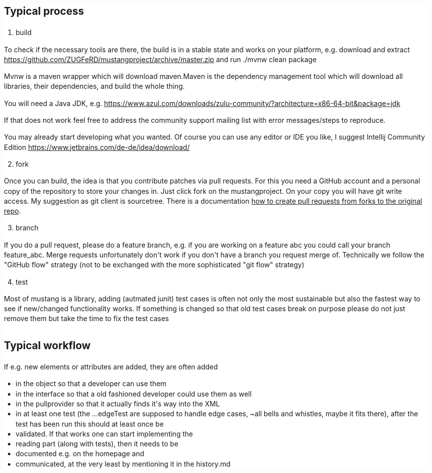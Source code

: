 
## Typical process

1. build

To check if the necessary tools are there, the build is in a stable state and works on your platform, e.g. download and extract https://github.com/ZUGFeRD/mustangproject/archive/master.zip and run ./mvnw clean package

Mvnw is a maven wrapper which will download maven.Maven is the dependency management tool which will download all libraries, their dependencies, and build the whole thing.

You will need a Java JDK, e.g. https://www.azul.com/downloads/zulu-community/?architecture=x86-64-bit&package=jdk

If that does not work feel free to address the community support mailing list with error messages/steps to reproduce.

You may already start developing what you wanted. Of course you can use any editor or IDE you like, I suggest Intellij Community Edition https://www.jetbrains.com/de-de/idea/download/


2. fork

Once you can build, the idea is that you contribute patches via pull requests. For this you need a GitHub account and  a personal copy of the repository to store your changes in. Just click fork on the mustangproject. On your copy you will have git write access. My suggestion as git client is sourcetree.
There is a documentation [how to create pull requests from forks to the original repo](https://docs.github.com/de/pull-requests/collaborating-with-pull-requests/proposing-changes-to-your-work-with-pull-requests/creating-a-pull-request-from-a-fork).  

3. branch

If you do a pull request, please do a feature branch, e.g. if you are working on a feature abc you could call your branch feature_abc. Merge requests unfortunately don't work if you don't have a branch you request merge of. Technically we follow the "GitHub flow" strategy (not to be exchanged with the more sophisticated "git flow" strategy)

4. test

Most of mustang is a library, adding (autmated junit) test cases is often not only the most sustainable but also the fastest way to see if new/changed functionality works. If something is changed so that old test cases break on purpose please do not just remove them but take the time to fix the test cases


## Typical workflow

If e.g. new elements or attributes are added, they are often added
* in the object so that a developer can use them
* in the interface so that a old fashioned developer could use them as well
* in the pullprovider so that it actually finds it's way into the XML
* in at least one test (the ...edgeTest are supposed to handle edge cases, ~all bells and whistles, maybe it fits there), after the test has been run this should at least once be 
* validated. If that works one can start implementing the 
* reading part (along with tests), then it needs to be
* documented e.g. on the homepage and 
* communicated, at the very least by mentioning it in the history.md
